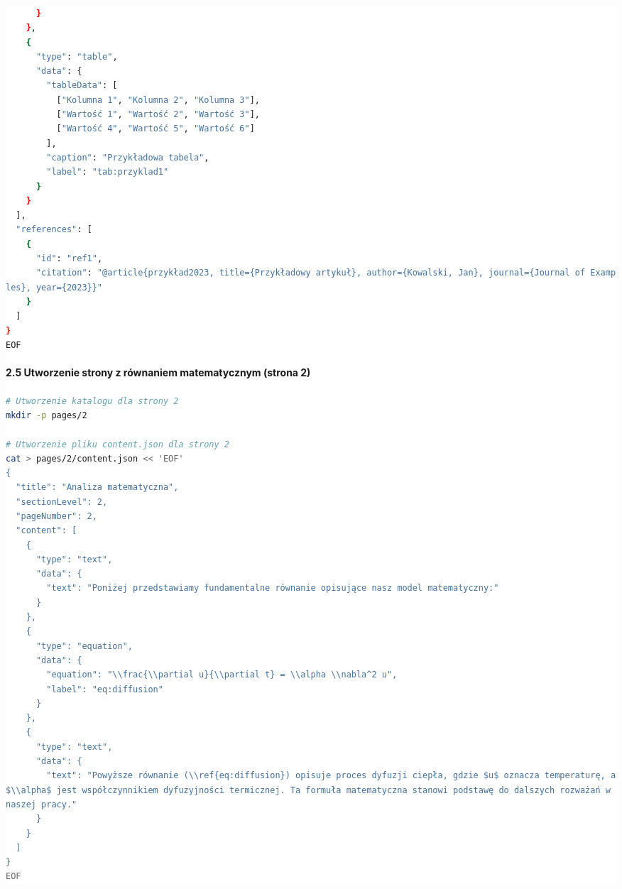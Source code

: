 ```bash
      }
    },
    {
      "type": "table",
      "data": {
        "tableData": [
          ["Kolumna 1", "Kolumna 2", "Kolumna 3"],
          ["Wartość 1", "Wartość 2", "Wartość 3"],
          ["Wartość 4", "Wartość 5", "Wartość 6"]
        ],
        "caption": "Przykładowa tabela",
        "label": "tab:przyklad1"
      }
    }
  ],
  "references": [
    {
      "id": "ref1",
      "citation": "@article{przykład2023, title={Przykładowy artykuł}, author={Kowalski, Jan}, journal={Journal of Examples}, year={2023}}"
    }
  ]
}
EOF
```

#### 2.5 Utworzenie strony z równaniem matematycznym (strona 2)

```bash
# Utworzenie katalogu dla strony 2
mkdir -p pages/2

# Utworzenie pliku content.json dla strony 2
cat > pages/2/content.json << 'EOF'
{
  "title": "Analiza matematyczna",
  "sectionLevel": 2,
  "pageNumber": 2,
  "content": [
    {
      "type": "text",
      "data": {
        "text": "Poniżej przedstawiamy fundamentalne równanie opisujące nasz model matematyczny:"
      }
    },
    {
      "type": "equation",
      "data": {
        "equation": "\\frac{\\partial u}{\\partial t} = \\alpha \\nabla^2 u",
        "label": "eq:diffusion"
      }
    },
    {
      "type": "text",
      "data": {
        "text": "Powyższe równanie (\\ref{eq:diffusion}) opisuje proces dyfuzji ciepła, gdzie $u$ oznacza temperaturę, a $\\alpha$ jest współczynnikiem dyfuzyjności termicznej. Ta formuła matematyczna stanowi podstawę do dalszych rozważań w naszej pracy."
      }
    }
  ]
}
EOF
```